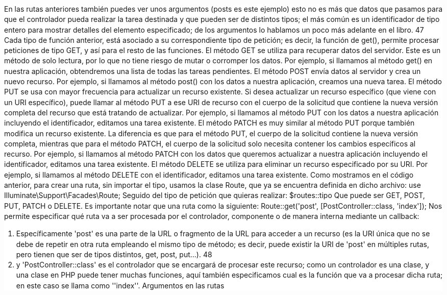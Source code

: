En las rutas anteriores también puedes ver unos argumentos (posts es este ejemplo) esto no es más que datos
que pasamos para que el controlador pueda realizar la tarea destinada y que pueden ser de distintos tipos; el
más común es un identificador de tipo entero para mostrar detalles del elemento especificado; de los argumentos
lo hablamos un poco más adelante en el libro.
47
Cada tipo de función anterior, está asociado a su correspondiente tipo de petición; es decir, la función de
get(), permite procesar peticiones de tipo GET, y así para el resto de las funciones.
El método GET se utiliza para recuperar datos del servidor. Este es un método de solo lectura, por lo que no tiene
riesgo de mutar o corromper los datos. Por ejemplo, si llamamos al método get() en nuestra aplicación,
obtendremos una lista de todas las tareas pendientes.
El método POST envía datos al servidor y crea un nuevo recurso. Por ejemplo, si llamamos al método post() con
los datos a nuestra aplicación, creamos una nueva tarea.
El método PUT se usa con mayor frecuencia para actualizar un recurso existente. Si desea actualizar un recurso
específico (que viene con un URI específico), puede llamar al método PUT a ese URI de recurso con el cuerpo
de la solicitud que contiene la nueva versión completa del recurso que está tratando de actualizar. Por ejemplo, si
llamamos al método PUT con los datos a nuestra aplicación incluyendo el identificador, editamos una tarea
existente.
El método PATCH es muy similar al método PUT porque también modifica un recurso existente. La diferencia es
que para el método PUT, el cuerpo de la solicitud contiene la nueva versión completa, mientras que para el
método PATCH, el cuerpo de la solicitud solo necesita contener los cambios específicos al recurso. Por ejemplo,
si llamamos al método PATCH con los datos que queremos actualizar a nuestra aplicación incluyendo el
identificador, editamos una tarea existente.
El método DELETE se utiliza para eliminar un recurso especificado por su URI. Por ejemplo, si llamamos al
método DELETE con el identificador, editamos una tarea existente.
Como mostramos en el código anterior, para crear una ruta, sin importar el tipo, usamos la clase Route, que ya
se encuentra definida en dicho archivo:
use Illuminate\Support\Facades\Route;
Seguido del tipo de petición que quieras realizar:
$routes::tipo
Que puede ser GET, POST, PUT, PATCH o DELETE.
Es importante notar que una ruta como la siguiente:
Route::get('post', [PostController::class, 'index']);
Nos permite especificar qué ruta va a ser procesada por el controlador, componente o de manera interna
mediante un callback:
1. Específicamente 'post' es una parte de la URL o fragmento de la URL para acceder a un recurso (es la
URI única que no se debe de repetir en otra ruta empleando el mismo tipo de método; es decir, puede
existir la URI de 'post' en múltiples rutas, pero tienen que ser de tipos distintos, get, post, put...).
48
2. y 'PostController::class' es el controlador que se encargará de procesar este recurso; como un
controlador es una clase, y una clase en PHP puede tener muchas funciones, aquí también especificamos
cual es la función que va a procesar dicha ruta; en este caso se llama como ''index''.
Argumentos en las rutas